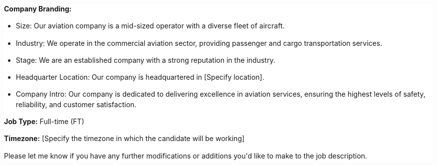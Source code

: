 

**Company Branding:**

- Size: Our aviation company is a mid-sized operator with a diverse fleet of aircraft.

- Industry: We operate in the commercial aviation sector, providing passenger and cargo transportation services.

- Stage: We are an established company with a strong reputation in the industry.

- Headquarter Location: Our company is headquartered in [Specify location].

- Company Intro: Our company is dedicated to delivering excellence in aviation services, ensuring the highest levels of safety, reliability, and customer satisfaction.



**Job Type:** Full-time (FT)



**Timezone:** [Specify the timezone in which the candidate will be working]



Please let me know if you have any further modifications or additions you'd like to make to the job description.


